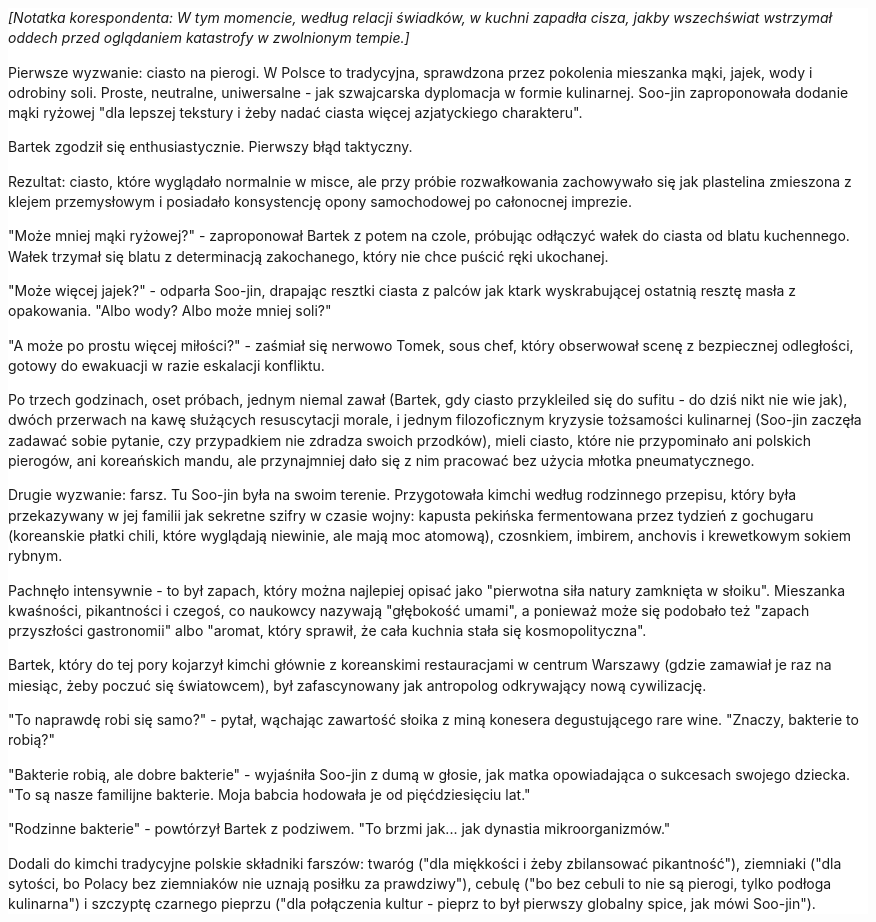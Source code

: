*[Notatka korespondenta: W tym momencie, według relacji świadków, w kuchni zapadła cisza, jakby wszechświat wstrzymał oddech przed oglądaniem katastrofy w zwolnionym tempie.]*

Pierwsze wyzwanie: ciasto na pierogi. W Polsce to tradycyjna, sprawdzona przez pokolenia mieszanka mąki, jajek, wody i odrobiny soli. Proste, neutralne, uniwersalne - jak szwajcarska dyplomacja w formie kulinarnej. Soo-jin zaproponowała dodanie mąki ryżowej "dla lepszej tekstury i żeby nadać ciasta więcej azjatyckiego charakteru".

Bartek zgodził się enthusiastycznie. Pierwszy błąd taktyczny.

Rezultat: ciasto, które wyglądało normalnie w misce, ale przy próbie rozwałkowania zachowywało się jak plastelina zmieszona z klejem przemysłowym i posiadało konsystencję opony samochodowej po całonocnej imprezie.

"Może mniej mąki ryżowej?" - zaproponował Bartek z potem na czole, próbując odłączyć wałek do ciasta od blatu kuchennego. Wałek trzymał się blatu z determinacją zakochanego, który nie chce puścić ręki ukochanej.

"Może więcej jajek?" - odparła Soo-jin, drapając resztki ciasta z palców jak ktark wyskrabującej ostatnią resztę masła z opakowania. "Albo wody? Albo może mniej soli?"

"A może po prostu więcej miłości?" - zaśmiał się nerwowo Tomek, sous chef, który obserwował scenę z bezpiecznej odległości, gotowy do ewakuacji w razie eskalacji konfliktu.

Po trzech godzinach, oset próbach, jednym niemal zawał (Bartek, gdy ciasto przykleiled się do sufitu - do dziś nikt nie wie jak), dwóch przerwach na kawę służących resuscytacji morale, i jednym filozoficznym kryzysie tożsamości kulinarnej (Soo-jin zaczęła zadawać sobie pytanie, czy przypadkiem nie zdradza swoich przodków), mieli ciasto, które nie przypominało ani polskich pierogów, ani koreańskich mandu, ale przynajmniej dało się z nim pracować bez użycia młotka pneumatycznego.

Drugie wyzwanie: farsz. Tu Soo-jin była na swoim terenie. Przygotowała kimchi według rodzinnego przepisu, który była przekazywany w jej familii jak sekretne szifry w czasie wojny: kapusta pekińska fermentowana przez tydzień z gochugaru (koreanskie płatki chili, które wyglądają niewinie, ale mają moc atomową), czosnkiem, imbirem, anchovis i krewetkowym sokiem rybnym.

Pachnęło intensywnie - to był zapach, który można najlepiej opisać jako "pierwotna siła natury zamknięta w słoiku". Mieszanka kwaśności, pikantności i czegoś, co naukowcy nazywają "głębokość umami", a ponieważ może się podobało też "zapach przyszłości gastronomii" albo "aromat, który sprawił, że cała kuchnia stała się kosmopolityczna".

Bartek, który do tej pory kojarzył kimchi głównie z koreanskimi restauracjami w centrum Warszawy (gdzie zamawiał je raz na miesiąc, żeby poczuć się światowcem), był zafascynowany jak antropolog odkrywający nową cywilizację.

"To naprawdę robi się samo?" - pytał, wąchając zawartość słoika z miną konesera degustującego rare wine. "Znaczy, bakterie to robią?"

"Bakterie robią, ale dobre bakterie" - wyjaśniła Soo-jin z dumą w głosie, jak matka opowiadająca o sukcesach swojego dziecka. "To są nasze familijne bakterie. Moja babcia hodowała je od pięćdziesięciu lat."

"Rodzinne bakterie" - powtórzył Bartek z podziwem. "To brzmi jak... jak dynastia mikroorganizmów."

Dodali do kimchi tradycyjne polskie składniki farszów: twaróg ("dla miękkości i żeby zbilansować pikantność"), ziemniaki ("dla sytości, bo Polacy bez ziemniaków nie uznają posiłku za prawdziwy"), cebulę ("bo bez cebuli to nie są pierogi, tylko podłoga kulinarna") i szczyptę czarnego pieprzu ("dla połączenia kultur - pieprz to był pierwszy globalny spice, jak mówi Soo-jin").
